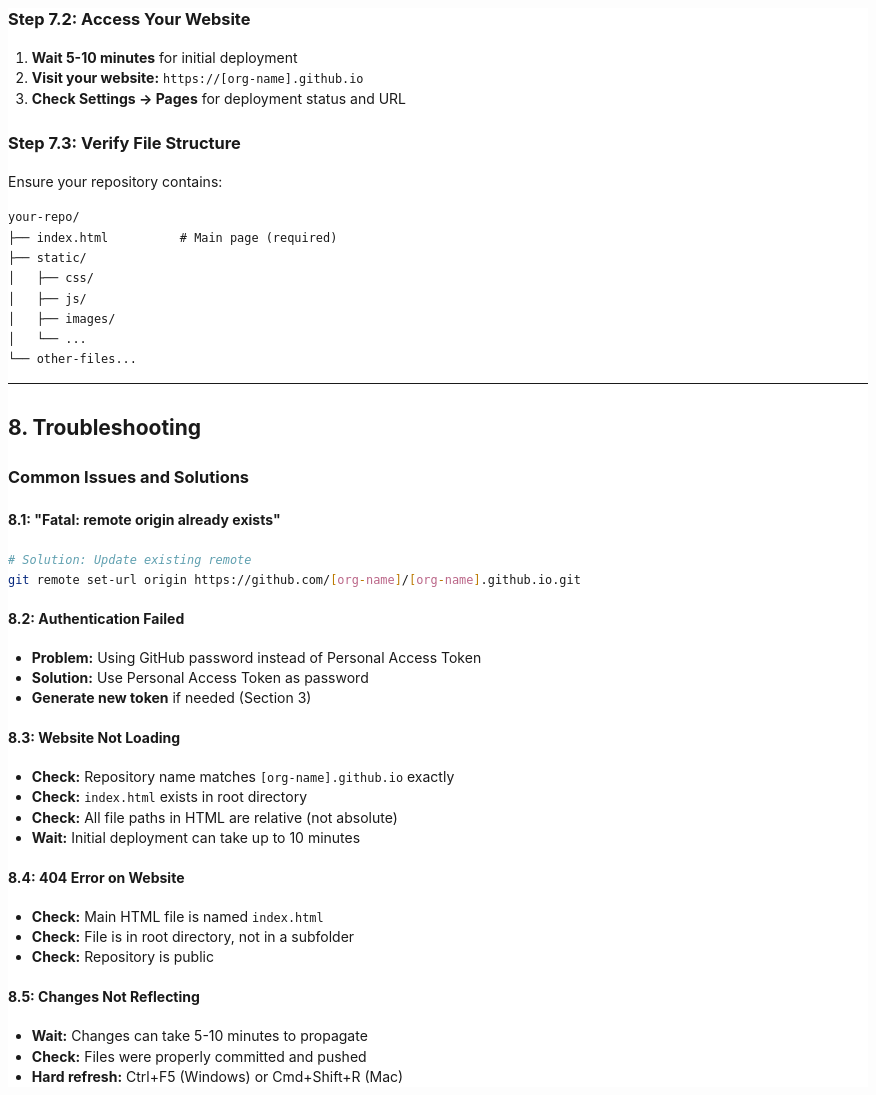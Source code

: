 ### Step 7.2: Access Your Website
1. **Wait 5-10 minutes** for initial deployment
2. **Visit your website:** `https://[org-name].github.io`
3. **Check Settings → Pages** for deployment status and URL

### Step 7.3: Verify File Structure
Ensure your repository contains:
```
your-repo/
├── index.html          # Main page (required)
├── static/
│   ├── css/
│   ├── js/
│   ├── images/
│   └── ...
└── other-files...
```

---

## 8. Troubleshooting

### Common Issues and Solutions

#### 8.1: "Fatal: remote origin already exists"
```bash
# Solution: Update existing remote
git remote set-url origin https://github.com/[org-name]/[org-name].github.io.git
```

#### 8.2: Authentication Failed
- **Problem:** Using GitHub password instead of Personal Access Token
- **Solution:** Use Personal Access Token as password
- **Generate new token** if needed (Section 3)

#### 8.3: Website Not Loading
- **Check:** Repository name matches `[org-name].github.io` exactly
- **Check:** `index.html` exists in root directory
- **Check:** All file paths in HTML are relative (not absolute)
- **Wait:** Initial deployment can take up to 10 minutes

#### 8.4: 404 Error on Website
- **Check:** Main HTML file is named `index.html`
- **Check:** File is in root directory, not in a subfolder
- **Check:** Repository is public

#### 8.5: Changes Not Reflecting
- **Wait:** Changes can take 5-10 minutes to propagate
- **Check:** Files were properly committed and pushed
- **Hard refresh:** Ctrl+F5 (Windows) or Cmd+Shift+R (Mac)
